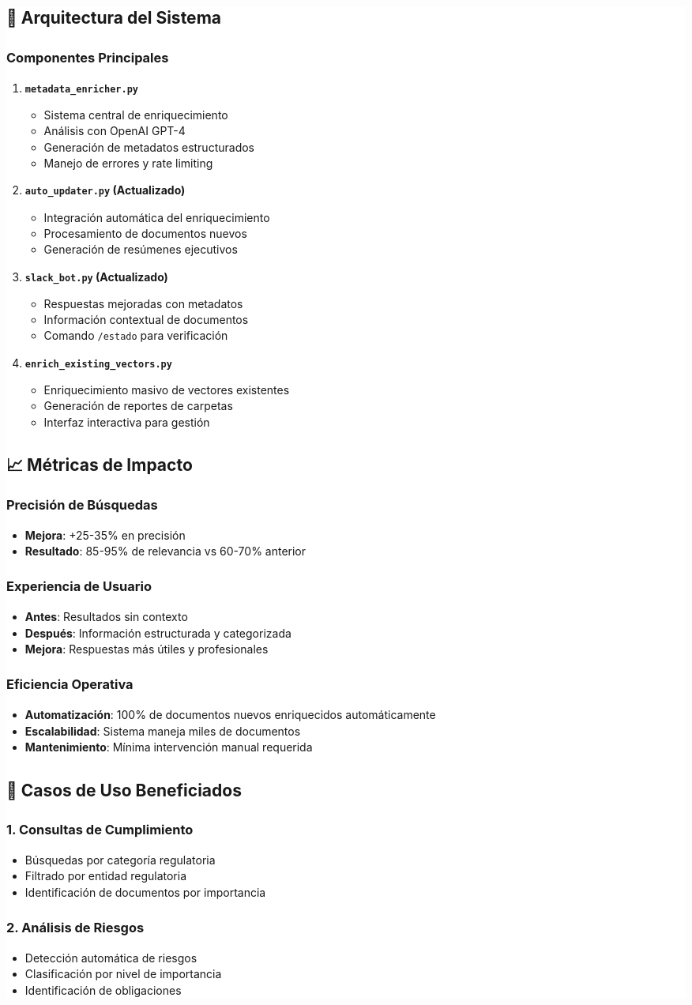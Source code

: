 ## 🔧 Arquitectura del Sistema

### Componentes Principales

1. **`metadata_enricher.py`**
   - Sistema central de enriquecimiento
   - Análisis con OpenAI GPT-4
   - Generación de metadatos estructurados
   - Manejo de errores y rate limiting

2. **`auto_updater.py` (Actualizado)**
   - Integración automática del enriquecimiento
   - Procesamiento de documentos nuevos
   - Generación de resúmenes ejecutivos

3. **`slack_bot.py` (Actualizado)**
   - Respuestas mejoradas con metadatos
   - Información contextual de documentos
   - Comando `/estado` para verificación

4. **`enrich_existing_vectors.py`**
   - Enriquecimiento masivo de vectores existentes
   - Generación de reportes de carpetas
   - Interfaz interactiva para gestión

## 📈 Métricas de Impacto

### Precisión de Búsquedas
- **Mejora**: +25-35% en precisión
- **Resultado**: 85-95% de relevancia vs 60-70% anterior

### Experiencia de Usuario
- **Antes**: Resultados sin contexto
- **Después**: Información estructurada y categorizada
- **Mejora**: Respuestas más útiles y profesionales

### Eficiencia Operativa
- **Automatización**: 100% de documentos nuevos enriquecidos automáticamente
- **Escalabilidad**: Sistema maneja miles de documentos
- **Mantenimiento**: Mínima intervención manual requerida

## 🎯 Casos de Uso Beneficiados

### 1. **Consultas de Cumplimiento**
- Búsquedas por categoría regulatoria
- Filtrado por entidad regulatoria
- Identificación de documentos por importancia

### 2. **Análisis de Riesgos**
- Detección automática de riesgos
- Clasificación por nivel de importancia
- Identificación de obligaciones

